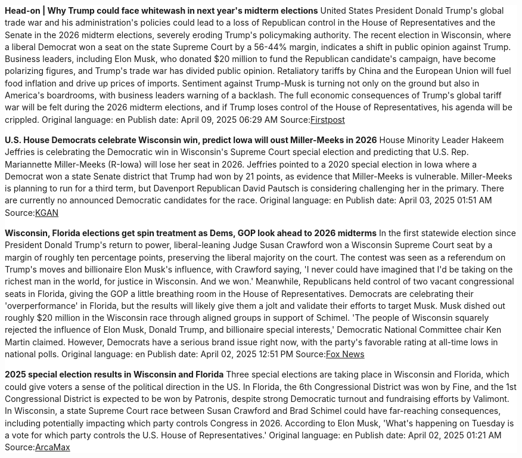
**Head-on | Why Trump could face whitewash in next year's midterm elections**
United States President Donald Trump's global trade war and his administration's policies could lead to a loss of Republican control in the House of Representatives and the Senate in the 2026 midterm elections, severely eroding Trump's policymaking authority. The recent election in Wisconsin, where a liberal Democrat won a seat on the state Supreme Court by a 56-44% margin, indicates a shift in public opinion against Trump. Business leaders, including Elon Musk, who donated $20 million to fund the Republican candidate's campaign, have become polarizing figures, and Trump's trade war has divided public opinion. Retaliatory tariffs by China and the European Union will fuel food inflation and drive up prices of imports. Sentiment against Trump-Musk is turning not only on the ground but also in America's boardrooms, with business leaders warning of a backlash. The full economic consequences of Trump's global tariff war will be felt during the 2026 midterm elections, and if Trump loses control of the House of Representatives, his agenda will be crippled.
Original language: en
Publish date: April 09, 2025 06:29 AM
Source:[Firstpost](https://www.firstpost.com/opinion/head-on-why-trump-could-face-whitewash-in-next-years-midterm-elections-13878427.html)

**U.S. House Democrats celebrate Wisconsin win, predict Iowa will oust Miller-Meeks in 2026**
House Minority Leader Hakeem Jeffries is celebrating the Democratic win in Wisconsin's Supreme Court special election and predicting that U.S. Rep. Mariannette Miller-Meeks (R-Iowa) will lose her seat in 2026. Jeffries pointed to a 2020 special election in Iowa where a Democrat won a state Senate district that Trump had won by 21 points, as evidence that Miller-Meeks is vulnerable. Miller-Meeks is planning to run for a third term, but Davenport Republican David Pautsch is considering challenging her in the primary. There are currently no announced Democratic candidates for the race.
Original language: en
Publish date: April 03, 2025 01:51 AM
Source:[KGAN](https://cbs2iowa.com/news/local/us-house-democrats-celebrate-wisconsin-win-predict-iowa-will-oust-mariannette-miller-meeks-in-2026-minority-leader-hakeem-jeffries)

**Wisconsin, Florida elections get spin treatment as Dems, GOP look ahead to 2026 midterms**
In the first statewide election since President Donald Trump's return to power, liberal-leaning Judge Susan Crawford won a Wisconsin Supreme Court seat by a margin of roughly ten percentage points, preserving the liberal majority on the court. The contest was seen as a referendum on Trump's moves and billionaire Elon Musk's influence, with Crawford saying, 'I never could have imagined that I'd be taking on the richest man in the world, for justice in Wisconsin. And we won.' Meanwhile, Republicans held control of two vacant congressional seats in Florida, giving the GOP a little breathing room in the House of Representatives. Democrats are celebrating their 'overperformance' in Florida, but the results will likely give them a jolt and validate their efforts to target Musk. Musk dished out roughly $20 million in the Wisconsin race through aligned groups in support of Schimel. 'The people of Wisconsin squarely rejected the influence of Elon Musk, Donald Trump, and billionaire special interests,' Democratic National Committee chair Ken Martin claimed. However, Democrats have a serious brand issue right now, with the party's favorable rating at all-time lows in national polls.
Original language: en
Publish date: April 02, 2025 12:51 PM
Source:[Fox News](https://www.foxnews.com/politics/wisconsin-florida-elections-get-spin-treatment-dems-gop-look-ahead-2026-midterms)

**2025 special election results in Wisconsin and Florida**
Three special elections are taking place in Wisconsin and Florida, which could give voters a sense of the political direction in the US. In Florida, the 6th Congressional District was won by Fine, and the 1st Congressional District is expected to be won by Patronis, despite strong Democratic turnout and fundraising efforts by Valimont. In Wisconsin, a state Supreme Court race between Susan Crawford and Brad Schimel could have far-reaching consequences, including potentially impacting which party controls Congress in 2026. According to Elon Musk, 'What's happening on Tuesday is a vote for which party controls the U.S. House of Representatives.' 
Original language: en
Publish date: April 02, 2025 01:21 AM
Source:[ArcaMax](https://www.arcamax.com/politics/politicalnews/s-3658341)
